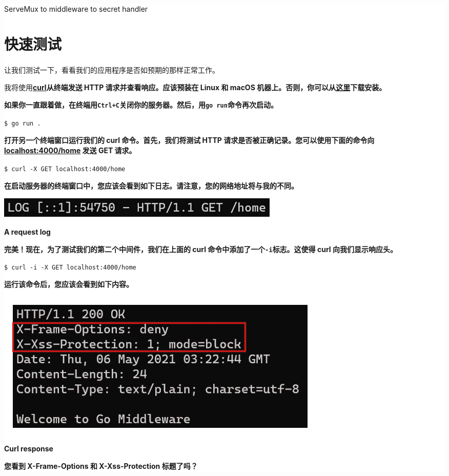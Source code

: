 ServeMux to middleware to secret handler

# 快速测试

让我们测试一下，看看我们的应用程序是否如预期的那样正常工作。

我将使用[**curl**](https://curl.se/)**从终端发送 HTTP 请求并查看响应。应该预装在 Linux 和 macOS 机器上。否则，你可以从[这里](https://curl.se/download.html)下载安装。**

**如果你一直跟着做，在终端用`Ctrl+C`关闭你的服务器。然后，用`go run`命令再次启动。**

```
$ go run .
```

**打开另一个终端窗口运行我们的 curl 命令。首先，我们将测试 HTTP 请求是否被正确记录。您可以使用下面的命令向 [localhost:4000/home](http://localhost:4000/home) 发送 GET 请求。**

```
$ curl -X GET localhost:4000/home
```

**在启动服务器的终端窗口中，您应该会看到如下日志。请注意，您的网络地址将与我的不同。**

**![](img/ad58a76e4dbadae833b7666c6f3aa32c.png)**

**A request log**

**完美！现在，为了测试我们的第二个中间件，我们在上面的 curl 命令中添加了一个`-i`标志。这使得 curl 向我们显示响应头。**

```
$ curl -i -X GET localhost:4000/home
```

**运行该命令后，您应该会看到如下内容。**

**![](img/656ab0461a4258e5086828f9bca94bb2.png)**

**Curl response**

**您看到 X-Frame-Options 和 X-Xss-Protection 标题了吗？**
